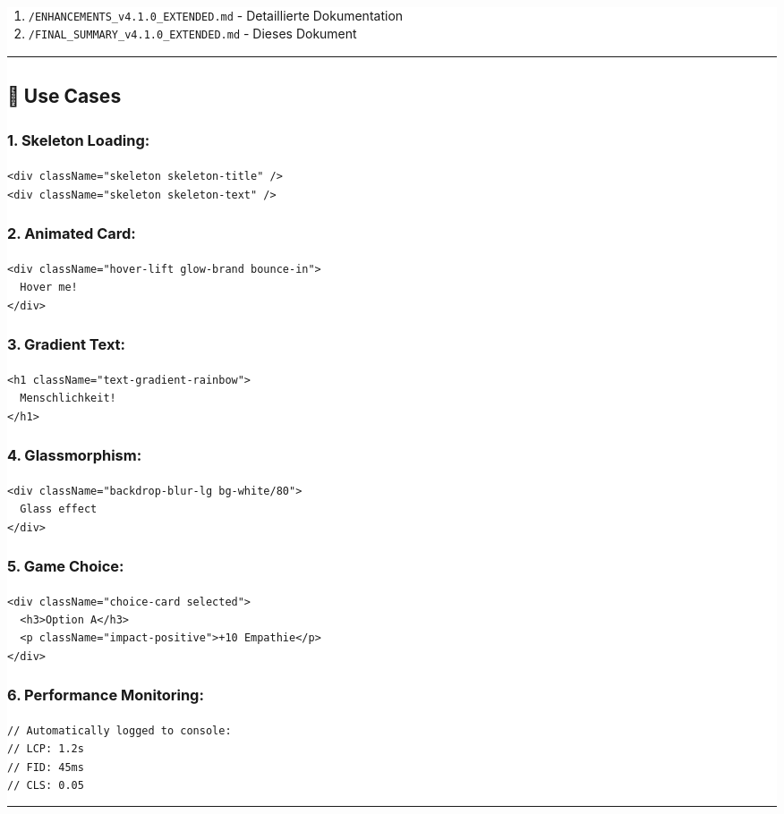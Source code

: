1. `/ENHANCEMENTS_v4.1.0_EXTENDED.md` - Detaillierte Dokumentation
2. `/FINAL_SUMMARY_v4.1.0_EXTENDED.md` - Dieses Dokument

---

## 🎯 **Use Cases**

### 1. **Skeleton Loading:**

```tsx
<div className="skeleton skeleton-title" />
<div className="skeleton skeleton-text" />
```

### 2. **Animated Card:**

```tsx
<div className="hover-lift glow-brand bounce-in">
  Hover me!
</div>
```

### 3. **Gradient Text:**

```tsx
<h1 className="text-gradient-rainbow">
  Menschlichkeit!
</h1>
```

### 4. **Glassmorphism:**

```tsx
<div className="backdrop-blur-lg bg-white/80">
  Glass effect
</div>
```

### 5. **Game Choice:**

```tsx
<div className="choice-card selected">
  <h3>Option A</h3>
  <p className="impact-positive">+10 Empathie</p>
</div>
```

### 6. **Performance Monitoring:**

```tsx
// Automatically logged to console:
// LCP: 1.2s
// FID: 45ms
// CLS: 0.05
```

---